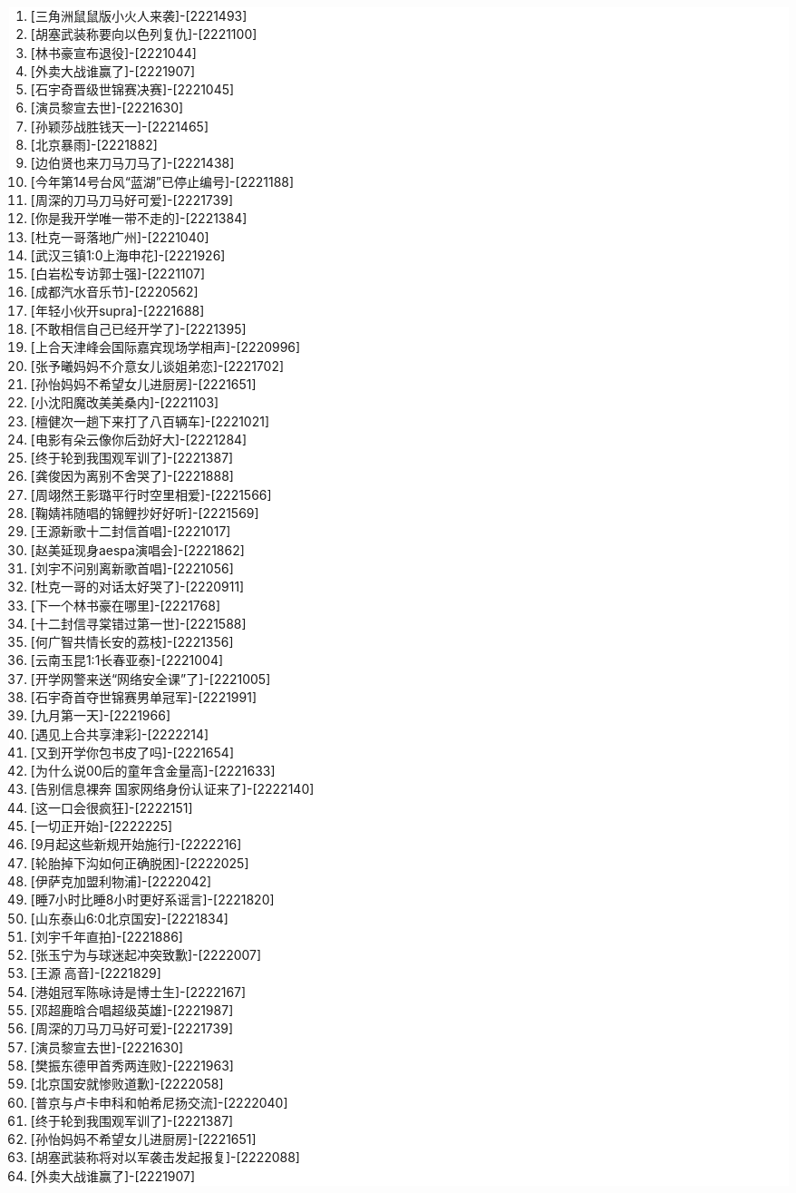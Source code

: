 1. [三角洲鼠鼠版小火人来袭]-[2221493]
1. [胡塞武装称要向以色列复仇]-[2221100]
1. [林书豪宣布退役]-[2221044]
1. [外卖大战谁赢了]-[2221907]
1. [石宇奇晋级世锦赛决赛]-[2221045]
1. [演员黎宣去世]-[2221630]
1. [孙颖莎战胜钱天一]-[2221465]
1. [北京暴雨]-[2221882]
1. [边伯贤也来刀马刀马了]-[2221438]
1. [今年第14号台风“蓝湖”已停止编号]-[2221188]
1. [周深的刀马刀马好可爱]-[2221739]
1. [你是我开学唯一带不走的]-[2221384]
1. [杜克一哥落地广州]-[2221040]
1. [武汉三镇1:0上海申花]-[2221926]
1. [白岩松专访郭士强]-[2221107]
1. [成都汽水音乐节]-[2220562]
1. [年轻小伙开supra]-[2221688]
1. [不敢相信自己已经开学了]-[2221395]
1. [上合天津峰会国际嘉宾现场学相声]-[2220996]
1. [张予曦妈妈不介意女儿谈姐弟恋]-[2221702]
1. [孙怡妈妈不希望女儿进厨房]-[2221651]
1. [小沈阳魔改美美桑内]-[2221103]
1. [檀健次一趟下来打了八百辆车]-[2221021]
1. [电影有朵云像你后劲好大]-[2221284]
1. [终于轮到我围观军训了]-[2221387]
1. [龚俊因为离别不舍哭了]-[2221888]
1. [周翊然王影璐平行时空里相爱]-[2221566]
1. [鞠婧祎随唱的锦鲤抄好好听]-[2221569]
1. [王源新歌十二封信首唱]-[2221017]
1. [赵美延现身aespa演唱会]-[2221862]
1. [刘宇不问别离新歌首唱]-[2221056]
1. [杜克一哥的对话太好哭了]-[2220911]
1. [下一个林书豪在哪里]-[2221768]
1. [十二封信寻棠错过第一世]-[2221588]
1. [何广智共情长安的荔枝]-[2221356]
1. [云南玉昆1:1长春亚泰]-[2221004]
1. [开学网警来送“网络安全课”了]-[2221005]
1. [石宇奇首夺世锦赛男单冠军]-[2221991]
1. [九月第一天]-[2221966]
1. [遇见上合共享津彩]-[2222214]
1. [又到开学你包书皮了吗]-[2221654]
1. [为什么说00后的童年含金量高]-[2221633]
1. [告别信息裸奔 国家网络身份认证来了]-[2222140]
1. [这一口会很疯狂]-[2222151]
1. [一切正开始]-[2222225]
1. [9月起这些新规开始施行]-[2222216]
1. [轮胎掉下沟如何正确脱困]-[2222025]
1. [伊萨克加盟利物浦]-[2222042]
1. [睡7小时比睡8小时更好系谣言]-[2221820]
1. [山东泰山6:0北京国安]-[2221834]
1. [刘宇千年直拍]-[2221886]
1. [张玉宁为与球迷起冲突致歉]-[2222007]
1. [王源 高音]-[2221829]
1. [港姐冠军陈咏诗是博士生]-[2222167]
1. [邓超鹿晗合唱超级英雄]-[2221987]
1. [周深的刀马刀马好可爱]-[2221739]
1. [演员黎宣去世]-[2221630]
1. [樊振东德甲首秀两连败]-[2221963]
1. [北京国安就惨败道歉]-[2222058]
1. [普京与卢卡申科和帕希尼扬交流]-[2222040]
1. [终于轮到我围观军训了]-[2221387]
1. [孙怡妈妈不希望女儿进厨房]-[2221651]
1. [胡塞武装称将对以军袭击发起报复]-[2222088]
1. [外卖大战谁赢了]-[2221907]